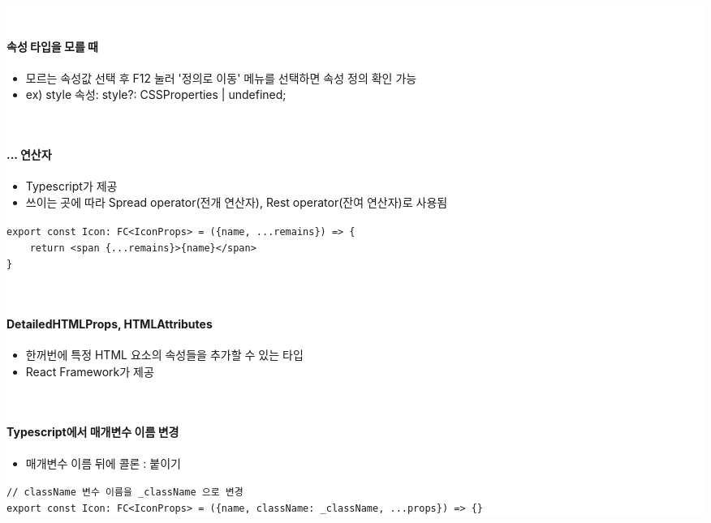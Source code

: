 <BR />

#### 속성 타입을 모를 때

- 모르는 속성값 선택 후 F12 눌러 '정의로 이동' 메뉴를 선택하면 속성 정의 확인 가능
- ex) style 속성: style?: CSSProperties | undefined;

<BR />

#### ... 연산자

- Typescript가 제공
- 쓰이는 곳에 따라 Spread operator(전개 연산자), Rest operator(잔여 연산자)로 사용됨

```
export const Icon: FC<IconProps> = ({name, ...remains}) => {
    return <span {...remains}>{name}</span>
}
```

<BR />

#### DetailedHTMLProps, HTMLAttributes

- 한꺼번에 특정 HTML 요소의 속성들을 추가할 수 있는 타입
- React Framework가 제공

<BR />

#### Typescript에서 매개변수 이름 변경

- 매개변수 이름 뒤에 콜론 : 붙이기

```
// className 변수 이름을 _className 으로 변경
export const Icon: FC<IconProps> = ({name, className: _className, ...props}) => {}
```
